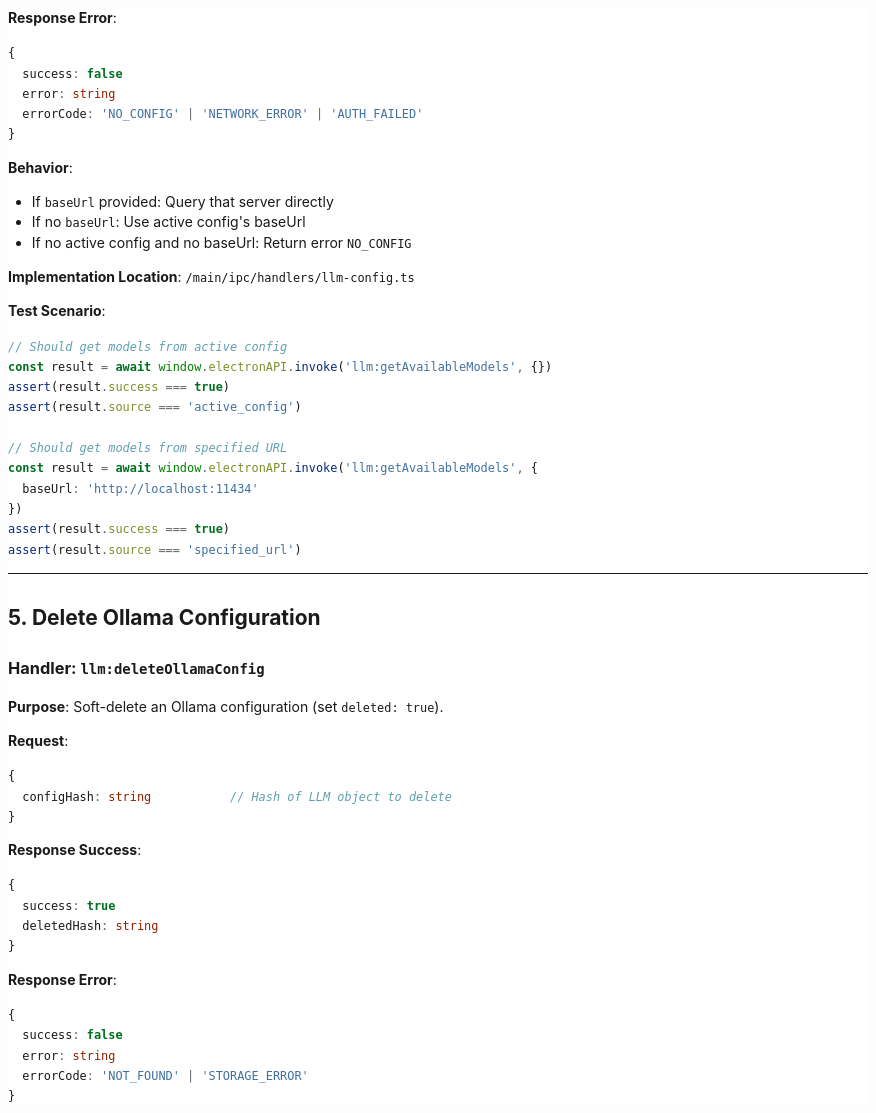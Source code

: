 **Response Error**:
```typescript
{
  success: false
  error: string
  errorCode: 'NO_CONFIG' | 'NETWORK_ERROR' | 'AUTH_FAILED'
}
```

**Behavior**:
- If `baseUrl` provided: Query that server directly
- If no `baseUrl`: Use active config's baseUrl
- If no active config and no baseUrl: Return error `NO_CONFIG`

**Implementation Location**: `/main/ipc/handlers/llm-config.ts`

**Test Scenario**:
```typescript
// Should get models from active config
const result = await window.electronAPI.invoke('llm:getAvailableModels', {})
assert(result.success === true)
assert(result.source === 'active_config')

// Should get models from specified URL
const result = await window.electronAPI.invoke('llm:getAvailableModels', {
  baseUrl: 'http://localhost:11434'
})
assert(result.success === true)
assert(result.source === 'specified_url')
```

---

## 5. Delete Ollama Configuration

### Handler: `llm:deleteOllamaConfig`

**Purpose**: Soft-delete an Ollama configuration (set `deleted: true`).

**Request**:
```typescript
{
  configHash: string           // Hash of LLM object to delete
}
```

**Response Success**:
```typescript
{
  success: true
  deletedHash: string
}
```

**Response Error**:
```typescript
{
  success: false
  error: string
  errorCode: 'NOT_FOUND' | 'STORAGE_ERROR'
}
```
